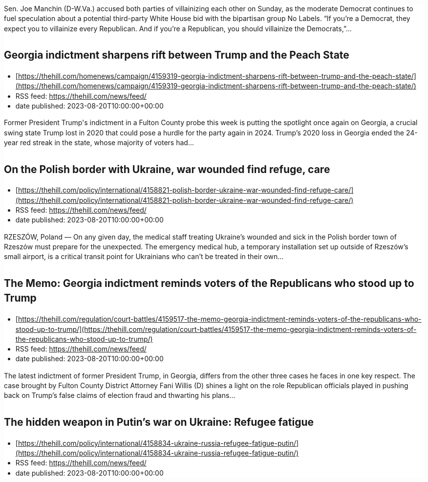 Sen. Joe Manchin (D-W.Va.) accused both parties of villainizing each other on Sunday, as the moderate Democrat continues to fuel speculation about a potential third-party White House bid with the bipartisan group No Labels. “If you’re a Democrat, they expect you to villainize every Republican. And if you’re a Republican, you should villainize the Democrats,”...

## Georgia indictment sharpens rift between Trump and the Peach State
 - [https://thehill.com/homenews/campaign/4159319-georgia-indictment-sharpens-rift-between-trump-and-the-peach-state/](https://thehill.com/homenews/campaign/4159319-georgia-indictment-sharpens-rift-between-trump-and-the-peach-state/)
 - RSS feed: https://thehill.com/news/feed/
 - date published: 2023-08-20T10:00:00+00:00

Former President Trump's indictment in a Fulton County probe this week is putting the spotlight once again on Georgia, a crucial swing state Trump lost in 2020 that could pose a hurdle for the party again in 2024.  Trump’s 2020 loss in Georgia ended the 24-year red streak in the state, whose majority of voters had...

## On the Polish border with Ukraine, war wounded find refuge, care
 - [https://thehill.com/policy/international/4158821-polish-border-ukraine-war-wounded-find-refuge-care/](https://thehill.com/policy/international/4158821-polish-border-ukraine-war-wounded-find-refuge-care/)
 - RSS feed: https://thehill.com/news/feed/
 - date published: 2023-08-20T10:00:00+00:00

RZESZÓW, Poland — On any given day, the medical staff treating Ukraine’s wounded and sick in the Polish border town of Rzeszów must prepare for the unexpected. The emergency medical hub, a temporary installation set up outside of Rzeszów’s small airport, is a critical transit point for Ukrainians who can’t be treated in their own...

## The Memo: Georgia indictment reminds voters of the Republicans who stood up to Trump
 - [https://thehill.com/regulation/court-battles/4159517-the-memo-georgia-indictment-reminds-voters-of-the-republicans-who-stood-up-to-trump/](https://thehill.com/regulation/court-battles/4159517-the-memo-georgia-indictment-reminds-voters-of-the-republicans-who-stood-up-to-trump/)
 - RSS feed: https://thehill.com/news/feed/
 - date published: 2023-08-20T10:00:00+00:00

The latest indictment of former President Trump, in Georgia, differs from the other three cases he faces in one key respect. The case brought by Fulton County District Attorney Fani Willis (D) shines a light on the role Republican officials played in pushing back on Trump’s false claims of election fraud and thwarting his plans...

## The hidden weapon in Putin’s war on Ukraine: Refugee fatigue
 - [https://thehill.com/policy/international/4158834-ukraine-russia-refugee-fatigue-putin/](https://thehill.com/policy/international/4158834-ukraine-russia-refugee-fatigue-putin/)
 - RSS feed: https://thehill.com/news/feed/
 - date published: 2023-08-20T10:00:00+00:00

